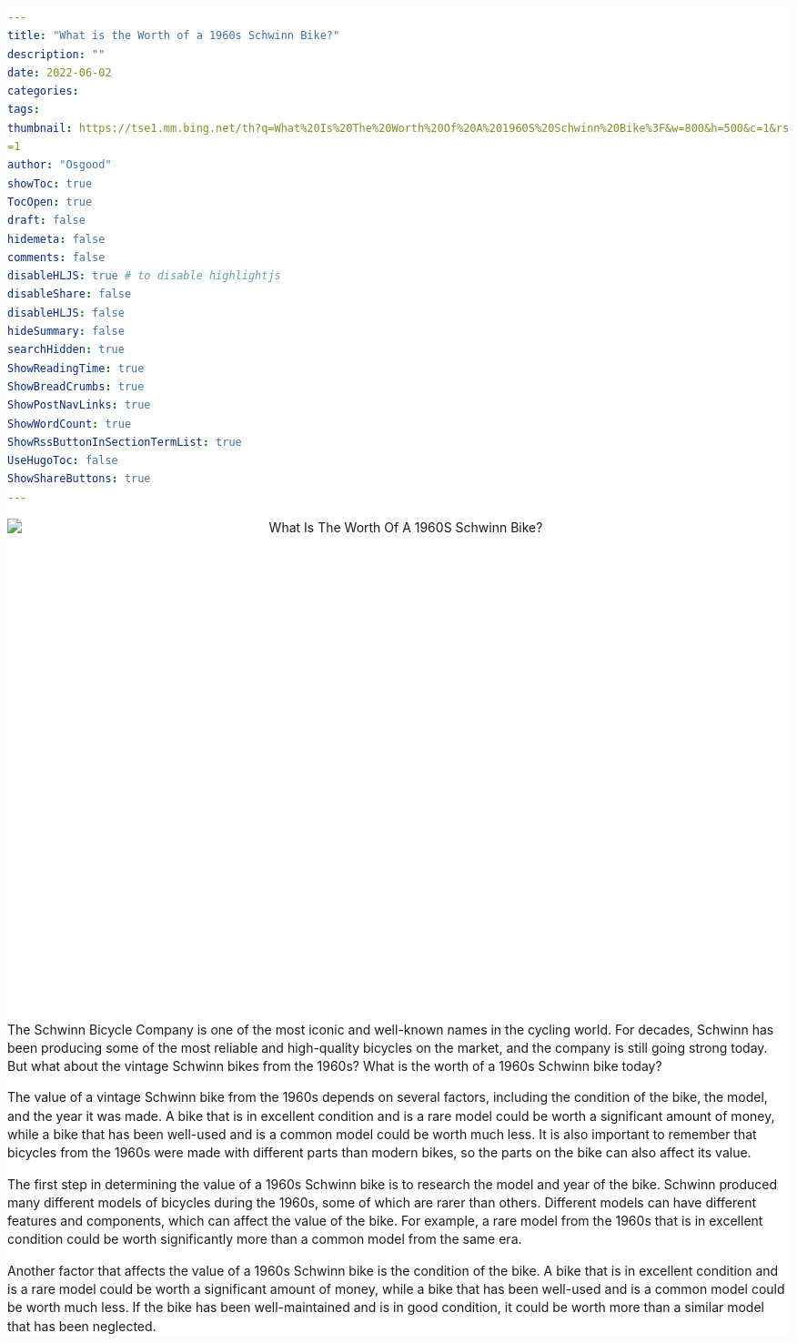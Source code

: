 ```yaml
---
title: "What is the Worth of a 1960s Schwinn Bike?"
description: ""
date: 2022-06-02
categories: 
tags: 
thumbnail: https://tse1.mm.bing.net/th?q=What%20Is%20The%20Worth%20Of%20A%201960S%20Schwinn%20Bike%3F&w=800&h=500&c=1&rs=1
author: "Osgood"
showToc: true
TocOpen: true
draft: false
hidemeta: false
comments: false
disableHLJS: true # to disable highlightjs
disableShare: false
disableHLJS: false
hideSummary: false
searchHidden: true
ShowReadingTime: true
ShowBreadCrumbs: true
ShowPostNavLinks: true
ShowWordCount: true
ShowRssButtonInSectionTermList: true
UseHugoToc: false
ShowShareButtons: true
---
```


<center>
	<img src="https://tse1.mm.bing.net/th?q=What%20Is%20The%20Worth%20Of%20A%201960S%20Schwinn%20Bike%3F&w=800&h=500&c=1&rs=1" alt="What Is The Worth Of A 1960S Schwinn Bike?" width="800" height="500" style="display: block; width: 100%; height: auto">
</center>

<p>The Schwinn Bicycle Company is one of the most iconic and well-known names in the cycling world. For decades, Schwinn has been producing some of the most reliable and high-quality bicycles on the market, and the company is still going strong today. But what about the vintage Schwinn bikes from the 1960s? What is the worth of a 1960s Schwinn bike today?</p>

<p>The value of a vintage Schwinn bike from the 1960s depends on several factors, including the condition of the bike, the model, and the year it was made. A bike that is in excellent condition and is a rare model could be worth a significant amount of money, while a bike that has been well-used and is a common model could be worth much less. It is also important to remember that bicycles from the 1960s were made with different parts than modern bikes, so the parts on the bike can also affect its value.</p>

<p>The first step in determining the value of a 1960s Schwinn bike is to research the model and year of the bike. Schwinn produced many different models of bicycles during the 1960s, some of which are rarer than others. Different models can have different features and components, which can affect the value of the bike. For example, a rare model from the 1960s that is in excellent condition could be worth significantly more than a common model from the same era.</p>

<p>Another factor that affects the value of a 1960s Schwinn bike is the condition of the bike. A bike that is in excellent condition and is a rare model could be worth a significant amount of money, while a bike that has been well-used and is a common model could be worth much less. If the bike has been well-maintained and is in good condition, it could be worth more than a similar model that has been neglected.</p>
